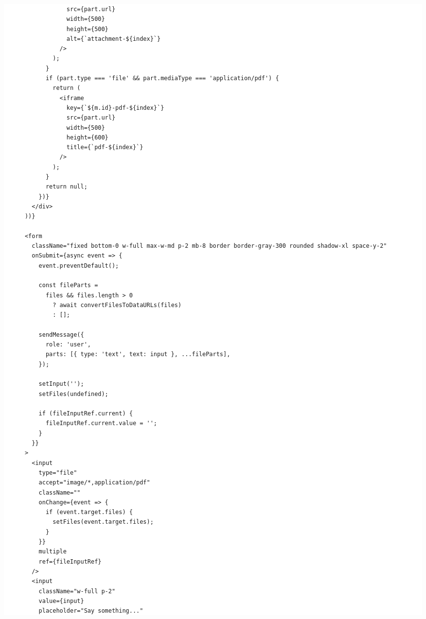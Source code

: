 ```tsx filename="app/page.tsx" highlight="4-5,10-12,15-39,46-81,87-97"
                  src={part.url}
                  width={500}
                  height={500}
                  alt={`attachment-${index}`}
                />
              );
            }
            if (part.type === 'file' && part.mediaType === 'application/pdf') {
              return (
                <iframe
                  key={`${m.id}-pdf-${index}`}
                  src={part.url}
                  width={500}
                  height={600}
                  title={`pdf-${index}`}
                />
              );
            }
            return null;
          })}
        </div>
      ))}

      <form
        className="fixed bottom-0 w-full max-w-md p-2 mb-8 border border-gray-300 rounded shadow-xl space-y-2"
        onSubmit={async event => {
          event.preventDefault();

          const fileParts =
            files && files.length > 0
              ? await convertFilesToDataURLs(files)
              : [];

          sendMessage({
            role: 'user',
            parts: [{ type: 'text', text: input }, ...fileParts],
          });

          setInput('');
          setFiles(undefined);

          if (fileInputRef.current) {
            fileInputRef.current.value = '';
          }
        }}
      >
        <input
          type="file"
          accept="image/*,application/pdf"
          className=""
          onChange={event => {
            if (event.target.files) {
              setFiles(event.target.files);
            }
          }}
          multiple
          ref={fileInputRef}
        />
        <input
          className="w-full p-2"
          value={input}
          placeholder="Say something..."
```